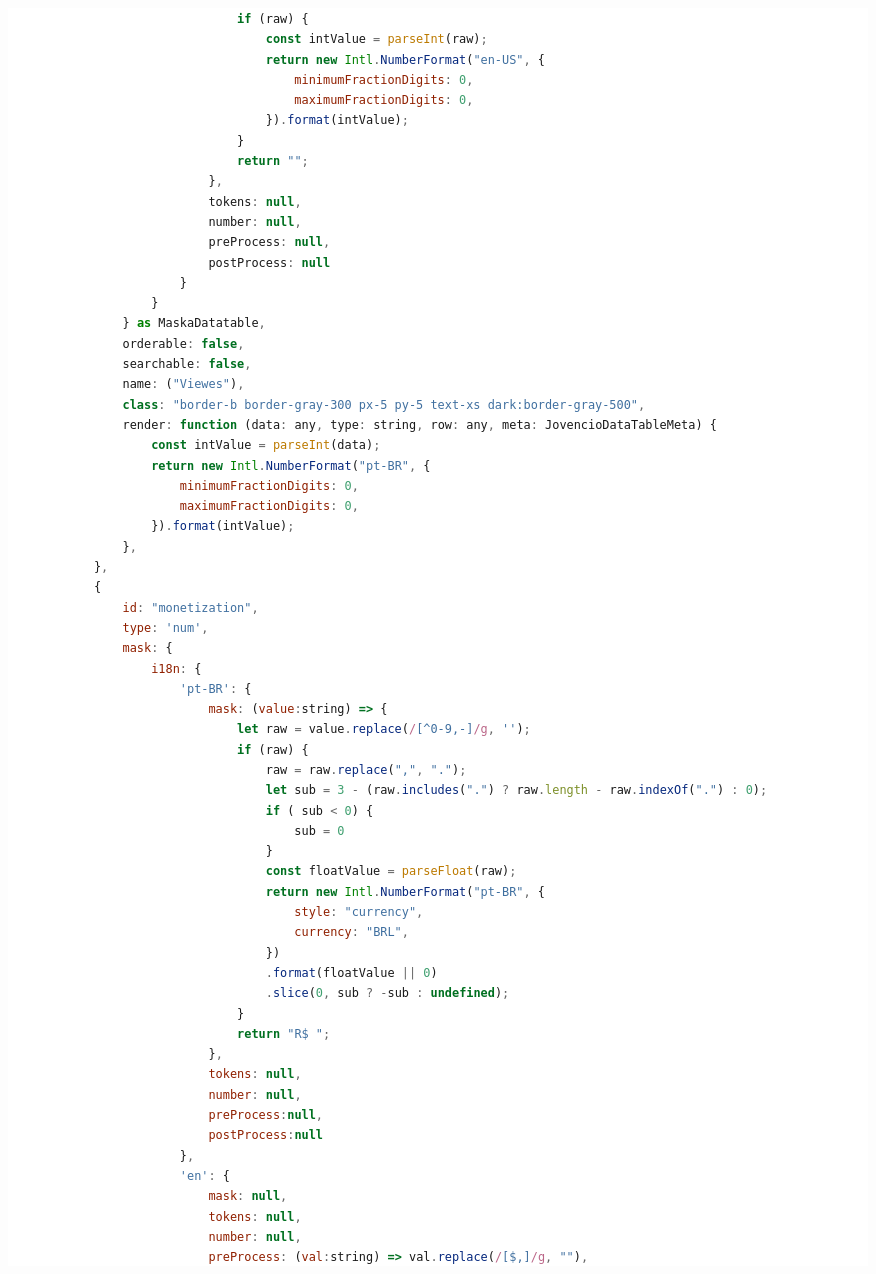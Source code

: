 ```js
                                if (raw) {
                                    const intValue = parseInt(raw);
                                    return new Intl.NumberFormat("en-US", {
                                        minimumFractionDigits: 0,
                                        maximumFractionDigits: 0,
                                    }).format(intValue);
                                }
                                return "";
                            },
                            tokens: null,
                            number: null,
                            preProcess: null,
                            postProcess: null
                        }
                    }
                } as MaskaDatatable,
                orderable: false,
                searchable: false,
                name: ("Viewes"),
                class: "border-b border-gray-300 px-5 py-5 text-xs dark:border-gray-500",
                render: function (data: any, type: string, row: any, meta: JovencioDataTableMeta) {
                    const intValue = parseInt(data);
                    return new Intl.NumberFormat("pt-BR", {
                        minimumFractionDigits: 0,
                        maximumFractionDigits: 0,
                    }).format(intValue);
                },
            },
            {
                id: "monetization",
                type: 'num',
                mask: {
                    i18n: {
                        'pt-BR': {
                            mask: (value:string) => {
                                let raw = value.replace(/[^0-9,-]/g, '');
                                if (raw) {
                                    raw = raw.replace(",", ".");
                                    let sub = 3 - (raw.includes(".") ? raw.length - raw.indexOf(".") : 0);
                                    if ( sub < 0) {
                                        sub = 0  
                                    }
                                    const floatValue = parseFloat(raw);
                                    return new Intl.NumberFormat("pt-BR", {
                                        style: "currency",
                                        currency: "BRL",
                                    })
                                    .format(floatValue || 0)
                                    .slice(0, sub ? -sub : undefined);
                                }
                                return "R$ ";
                            },
                            tokens: null,
                            number: null,
                            preProcess:null,
                            postProcess:null
                        },
                        'en': {
                            mask: null,
                            tokens: null,
                            number: null,
                            preProcess: (val:string) => val.replace(/[$,]/g, ""),
```